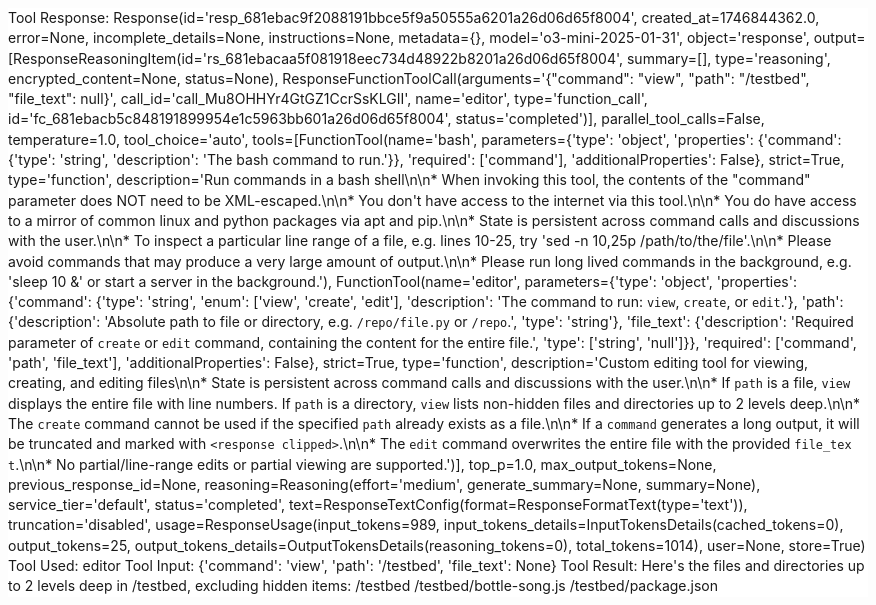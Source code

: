 Tool Response: Response(id='resp_681ebac9f2088191bbce5f9a50555a6201a26d06d65f8004', created_at=1746844362.0, error=None, incomplete_details=None, instructions=None, metadata={}, model='o3-mini-2025-01-31', object='response', output=[ResponseReasoningItem(id='rs_681ebacaa5f081918eec734d48922b8201a26d06d65f8004', summary=[], type='reasoning', encrypted_content=None, status=None), ResponseFunctionToolCall(arguments='{"command": "view", "path": "/testbed", "file_text": null}', call_id='call_Mu8OHHYr4GtGZ1CcrSsKLGII', name='editor', type='function_call', id='fc_681ebacb5c848191899954e1c5963bb601a26d06d65f8004', status='completed')], parallel_tool_calls=False, temperature=1.0, tool_choice='auto', tools=[FunctionTool(name='bash', parameters={'type': 'object', 'properties': {'command': {'type': 'string', 'description': 'The bash command to run.'}}, 'required': ['command'], 'additionalProperties': False}, strict=True, type='function', description='Run commands in a bash shell\n\n* When invoking this tool, the contents of the "command" parameter does NOT need to be XML-escaped.\n\n* You don\'t have access to the internet via this tool.\n\n* You do have access to a mirror of common linux and python packages via apt and pip.\n\n* State is persistent across command calls and discussions with the user.\n\n* To inspect a particular line range of a file, e.g. lines 10-25, try \'sed -n 10,25p /path/to/the/file\'.\n\n* Please avoid commands that may produce a very large amount of output.\n\n* Please run long lived commands in the background, e.g. \'sleep 10 &\' or start a server in the background.'), FunctionTool(name='editor', parameters={'type': 'object', 'properties': {'command': {'type': 'string', 'enum': ['view', 'create', 'edit'], 'description': 'The command to run: `view`, `create`, or `edit`.'}, 'path': {'description': 'Absolute path to file or directory, e.g. `/repo/file.py` or `/repo`.', 'type': 'string'}, 'file_text': {'description': 'Required parameter of `create` or `edit` command, containing the content for the entire file.', 'type': ['string', 'null']}}, 'required': ['command', 'path', 'file_text'], 'additionalProperties': False}, strict=True, type='function', description='Custom editing tool for viewing, creating, and editing files\n\n* State is persistent across command calls and discussions with the user.\n\n* If `path` is a file, `view` displays the entire file with line numbers. If `path` is a directory, `view` lists non-hidden files and directories up to 2 levels deep.\n\n* The `create` command cannot be used if the specified `path` already exists as a file.\n\n* If a `command` generates a long output, it will be truncated and marked with `<response clipped>`.\n\n* The `edit` command overwrites the entire file with the provided `file_text`.\n\n* No partial/line-range edits or partial viewing are supported.')], top_p=1.0, max_output_tokens=None, previous_response_id=None, reasoning=Reasoning(effort='medium', generate_summary=None, summary=None), service_tier='default', status='completed', text=ResponseTextConfig(format=ResponseFormatText(type='text')), truncation='disabled', usage=ResponseUsage(input_tokens=989, input_tokens_details=InputTokensDetails(cached_tokens=0), output_tokens=25, output_tokens_details=OutputTokensDetails(reasoning_tokens=0), total_tokens=1014), user=None, store=True)
Tool Used: editor
Tool Input: {'command': 'view', 'path': '/testbed', 'file_text': None}
Tool Result: Here's the files and directories up to 2 levels deep in /testbed, excluding hidden items:
/testbed
/testbed/bottle-song.js
/testbed/package.json
